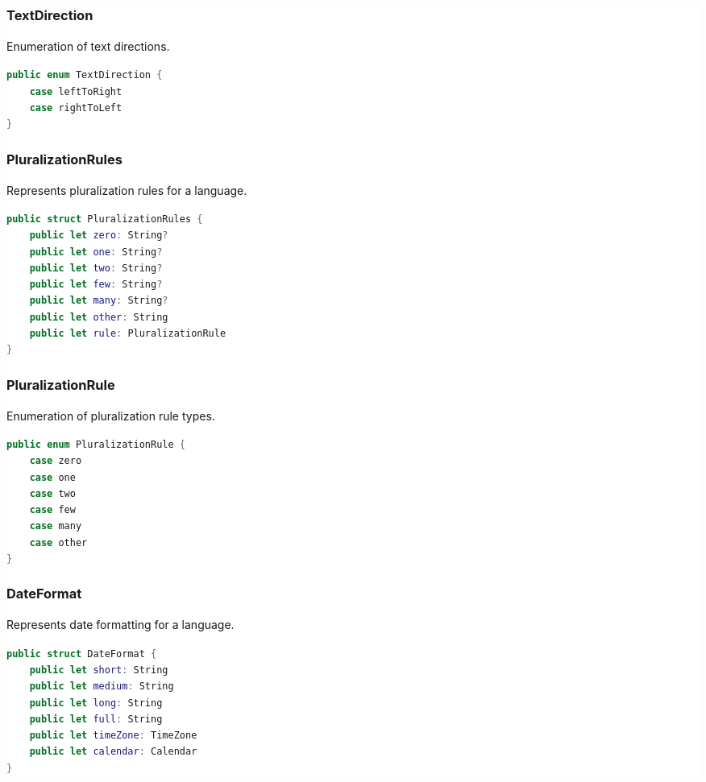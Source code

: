 ### TextDirection

Enumeration of text directions.

```swift
public enum TextDirection {
    case leftToRight
    case rightToLeft
}
```

### PluralizationRules

Represents pluralization rules for a language.

```swift
public struct PluralizationRules {
    public let zero: String?
    public let one: String?
    public let two: String?
    public let few: String?
    public let many: String?
    public let other: String
    public let rule: PluralizationRule
}
```

### PluralizationRule

Enumeration of pluralization rule types.

```swift
public enum PluralizationRule {
    case zero
    case one
    case two
    case few
    case many
    case other
}
```

### DateFormat

Represents date formatting for a language.

```swift
public struct DateFormat {
    public let short: String
    public let medium: String
    public let long: String
    public let full: String
    public let timeZone: TimeZone
    public let calendar: Calendar
}
```
